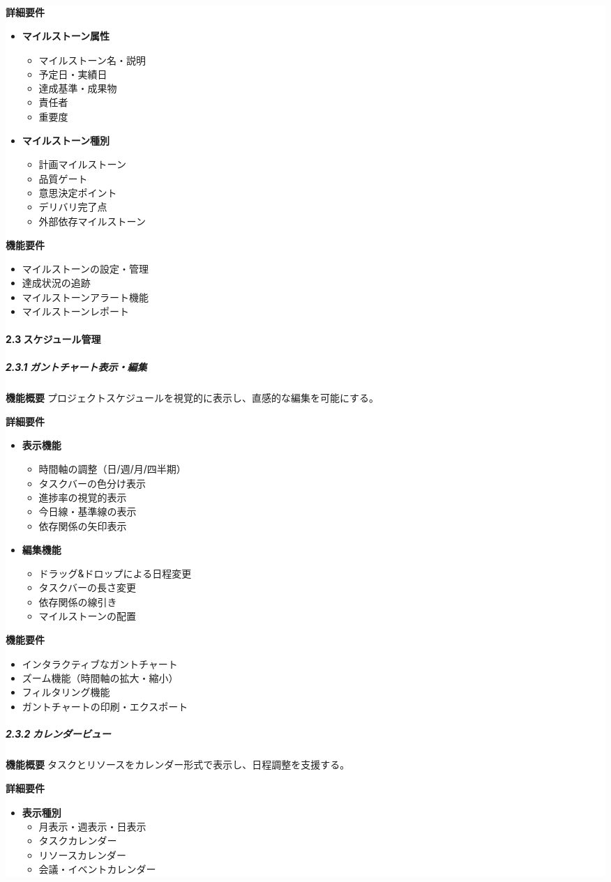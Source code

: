 **詳細要件**
- **マイルストーン属性**
  - マイルストーン名・説明
  - 予定日・実績日
  - 達成基準・成果物
  - 責任者
  - 重要度

- **マイルストーン種別**
  - 計画マイルストーン
  - 品質ゲート
  - 意思決定ポイント
  - デリバリ完了点
  - 外部依存マイルストーン

**機能要件**
- マイルストーンの設定・管理
- 達成状況の追跡
- マイルストーンアラート機能
- マイルストーンレポート

#### 2.3 スケジュール管理

##### 2.3.1 ガントチャート表示・編集
**機能概要**
プロジェクトスケジュールを視覚的に表示し、直感的な編集を可能にする。

**詳細要件**
- **表示機能**
  - 時間軸の調整（日/週/月/四半期）
  - タスクバーの色分け表示
  - 進捗率の視覚的表示
  - 今日線・基準線の表示
  - 依存関係の矢印表示

- **編集機能**
  - ドラッグ&ドロップによる日程変更
  - タスクバーの長さ変更
  - 依存関係の線引き
  - マイルストーンの配置

**機能要件**
- インタラクティブなガントチャート
- ズーム機能（時間軸の拡大・縮小）
- フィルタリング機能
- ガントチャートの印刷・エクスポート

##### 2.3.2 カレンダービュー
**機能概要**
タスクとリソースをカレンダー形式で表示し、日程調整を支援する。

**詳細要件**
- **表示種別**
  - 月表示・週表示・日表示
  - タスクカレンダー
  - リソースカレンダー
  - 会議・イベントカレンダー
